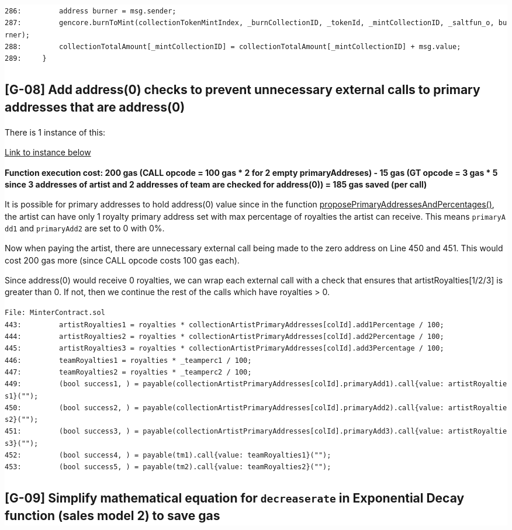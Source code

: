 ```solidity
286:         address burner = msg.sender;
287:         gencore.burnToMint(collectionTokenMintIndex, _burnCollectionID, _tokenId, _mintCollectionID, _saltfun_o, burner);
288:         collectionTotalAmount[_mintCollectionID] = collectionTotalAmount[_mintCollectionID] + msg.value;
289:     }
```

## [G-08] Add address(0) checks to prevent unnecessary external calls to primary addresses that are address(0)

There is 1 instance of this:

[Link to instance below](https://github.com/code-423n4/2023-10-nextgen/blob/8b518196629faa37eae39736837b24926fd3c07c/smart-contracts/MinterContract.sol#L429C1-L438C74)

**Function execution cost: 200 gas (CALL opcode = 100 gas * 2 for 2 empty primaryAddreses) - 15 gas (GT opcode = 3 gas * 5 since 3 addresses of artist and 2 addresses of team are checked for address(0)) = 185 gas saved (per call)**

It is possible for primary addresses to hold address(0) value since in the function [proposePrimaryAddressesAndPercentages()](https://github.com/code-423n4/2023-10-nextgen/blob/8b518196629faa37eae39736837b24926fd3c07c/smart-contracts/MinterContract.sol#L380), the artist can have only 1 royalty primary address set with max percentage of royalties the artist can receive. This means `primaryAdd1` and `primaryAdd2` are set to 0 with 0%. 

Now when paying the artist, there are unnecessary external call being made to the zero address on Line 450 and 451. This would cost 200 gas more (since CALL opcode costs 100 gas each). 

Since address(0) would receive 0 royalties, we can wrap each external call with a check that ensures that artistRoyalties[1/2/3] is greater than 0. If not, then we continue the rest of the calls which have royalties > 0.
```solidity
File: MinterContract.sol
443:         artistRoyalties1 = royalties * collectionArtistPrimaryAddresses[colId].add1Percentage / 100;
444:         artistRoyalties2 = royalties * collectionArtistPrimaryAddresses[colId].add2Percentage / 100;
445:         artistRoyalties3 = royalties * collectionArtistPrimaryAddresses[colId].add3Percentage / 100;
446:         teamRoyalties1 = royalties * _teamperc1 / 100;
447:         teamRoyalties2 = royalties * _teamperc2 / 100;
449:         (bool success1, ) = payable(collectionArtistPrimaryAddresses[colId].primaryAdd1).call{value: artistRoyalties1}("");
450:         (bool success2, ) = payable(collectionArtistPrimaryAddresses[colId].primaryAdd2).call{value: artistRoyalties2}("");
451:         (bool success3, ) = payable(collectionArtistPrimaryAddresses[colId].primaryAdd3).call{value: artistRoyalties3}("");
452:         (bool success4, ) = payable(tm1).call{value: teamRoyalties1}("");
453:         (bool success5, ) = payable(tm2).call{value: teamRoyalties2}("");
```

## [G-09] Simplify mathematical equation for `decreaserate` in Exponential Decay function (sales model 2) to save gas
